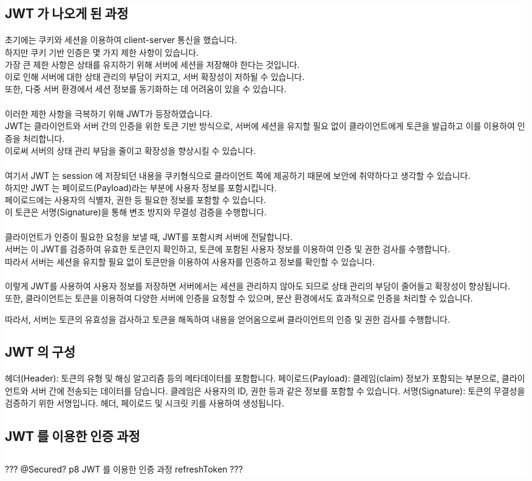 ## JWT 가 나오게 된 과정
초기에는 쿠키와 세션을 이용하여 client-server 통신을 했습니다.<br>
하지만 쿠키 기반 인증은 몇 가지 제한 사항이 있습니다.<br>
가장 큰 제한 사항은 상태를 유지하기 위해 서버에 세션을 저장해야 한다는 것입니다.<br> 
이로 인해 서버에 대한 상태 관리의 부담이 커지고, 서버 확장성이 저하될 수 있습니다.<br> 
또한, 다중 서버 환경에서 세션 정보를 동기화하는 데 어려움이 있을 수 있습니다.<br>
<br>
이러한 제한 사항을 극복하기 위해 JWT가 등장하였습니다.<br>
JWT는 클라이언트와 서버 간의 인증을 위한 토큰 기반 방식으로, 서버에 세션을 유지할 필요 없이 클라이언트에게 토큰을 발급하고 이를 이용하여 인증을 처리합니다.<br>
이로써 서버의 상태 관리 부담을 줄이고 확장성을 향상시킬 수 있습니다.<br>
<br>
여기서 JWT 는 session 에 저장되던 내용을 쿠키형식으로 클라이언트 쪽에 제공하기 때문에 보안에 취약하다고 생각할 수 있습니다.<br>
하지만 JWT 는 페이로드(Payload)라는 부분에 사용자 정보를 포함시킵니다.<br> 
페이로드에는 사용자의 식별자, 권한 등 필요한 정보를 포함할 수 있습니다.<br>
이 토큰은 서명(Signature)을 통해 변조 방지와 무결성 검증을 수행합니다.<br>
<br>
클라이언트가 인증이 필요한 요청을 보낼 때, JWT를 포함시켜 서버에 전달합니다.<br>
서버는 이 JWT를 검증하여 유효한 토큰인지 확인하고, 토큰에 포함된 사용자 정보를 이용하여 인증 및 권한 검사를 수행합니다.<br> 
따라서 서버는 세션을 유지할 필요 없이 토큰만을 이용하여 사용자를 인증하고 정보를 확인할 수 있습니다.<br>
<br>
이렇게 JWT를 사용하여 사용자 정보를 저장하면 서버에서는 세션을 관리하지 않아도 되므로 상태 관리의 부담이 줄어들고 확장성이 향상됩니다.<br> 
또한, 클라이언트는 토큰을 이용하여 다양한 서버에 인증을 요청할 수 있으며, 분산 환경에서도 효과적으로 인증을 처리할 수 있습니다.<br>

따라서, 서버는 토큰의 유효성을 검사하고 토큰을 해독하여 내용을 얻어옴으로써 클라이언트의 인증 및 권한 검사를 수행합니다.

## JWT 의 구성
헤더(Header): 토큰의 유형 및 해싱 알고리즘 등의 메타데이터를 포함합니다.
페이로드(Payload): 클레임(claim) 정보가 포함되는 부분으로, 클라이언트와 서버 간에 전송되는 데이터를 담습니다. 클레임은 사용자의 ID, 권한 등과 같은 정보를 포함할 수 있습니다.
서명(Signature): 토큰의 무결성을 검증하기 위한 서명입니다. 헤더, 페이로드 및 시크릿 키를 사용하여 생성됩니다.

## JWT 를 이용한 인증 과정

## 






???
@Secured? p8
JWT 를 이용한 인증 과정
refreshToken
???